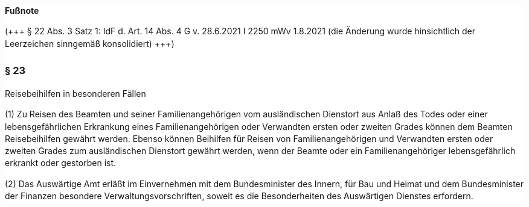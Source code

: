 </div>

</div>

</div>

</div>

<div>

  
**Fußnote**

<div class="jnhtml">

<div>

<div class="jurAbsatz">

(+++ § 22 Abs. 3 Satz 1: IdF d. Art. 14 Abs. 4 G v. 28.6.2021 I 2250 mWv
1.8.2021 (die Änderung wurde hinsichtlich der Leerzeichen sinngemäß
konsolidiert) +++)

</div>

</div>

</div>

</div>

<span id="BJNR018420990BJNE003502311.html"></span>

### § 23  
Reisebeihilfen in besonderen Fällen

<div>

<div class="jnhtml">

<div>

<div class="jurAbsatz">

(1) Zu Reisen des Beamten und seiner Familienangehörigen vom
ausländischen Dienstort aus Anlaß des Todes oder einer
lebensgefährlichen Erkrankung eines Familienangehörigen oder Verwandten
ersten oder zweiten Grades können dem Beamten Reisebeihilfen gewährt
werden. Ebenso können Beihilfen für Reisen von Familienangehörigen und
Verwandten ersten oder zweiten Grades zum ausländischen Dienstort
gewährt werden, wenn der Beamte oder ein Familienangehöriger
lebensgefährlich erkrankt oder gestorben ist.

</div>

<div class="jurAbsatz">

(2) Das Auswärtige Amt erläßt im Einvernehmen mit dem Bundesminister des
Innern, für Bau und Heimat und dem Bundesminister der Finanzen besondere
Verwaltungsvorschriften, soweit es die Besonderheiten des Auswärtigen
Dienstes erfordern.
